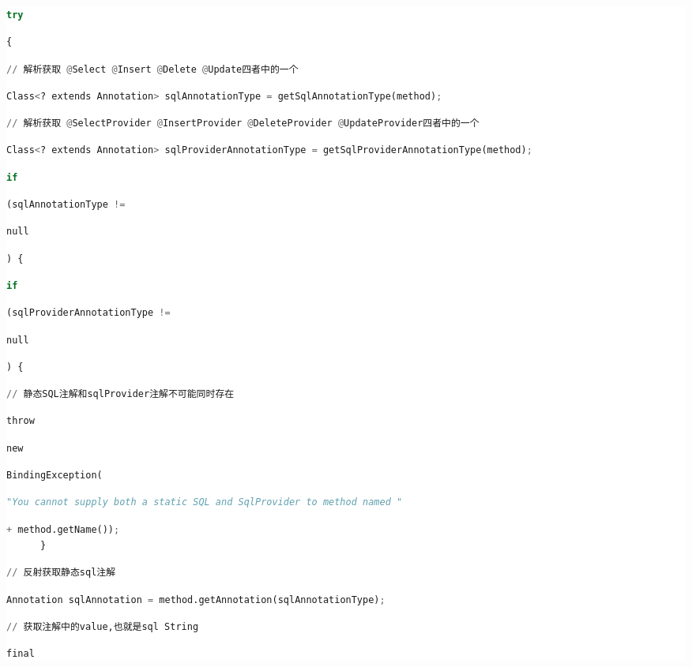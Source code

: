 ```python
try
```
```python
{
```
```python
// 解析获取 @Select @Insert @Delete @Update四者中的一个
```
```python
Class<? extends Annotation> sqlAnnotationType = getSqlAnnotationType(method);
```
```python
// 解析获取 @SelectProvider @InsertProvider @DeleteProvider @UpdateProvider四者中的一个
```
```python
Class<? extends Annotation> sqlProviderAnnotationType = getSqlProviderAnnotationType(method);
```
```python
if
```
```python
(sqlAnnotationType !=
```
```python
null
```
```python
) {
```
```python
if
```
```python
(sqlProviderAnnotationType !=
```
```python
null
```
```python
) {
```
```python
// 静态SQL注解和sqlProvider注解不可能同时存在
```
```python
throw
```
```python
new
```
```python
BindingException(
```
```python
"You cannot supply both a static SQL and SqlProvider to method named "
```
```python
+ method.getName());
      }
```
```python
// 反射获取静态sql注解
```
```python
Annotation sqlAnnotation = method.getAnnotation(sqlAnnotationType);
```
```python
// 获取注解中的value,也就是sql String
```
```python
final
```
